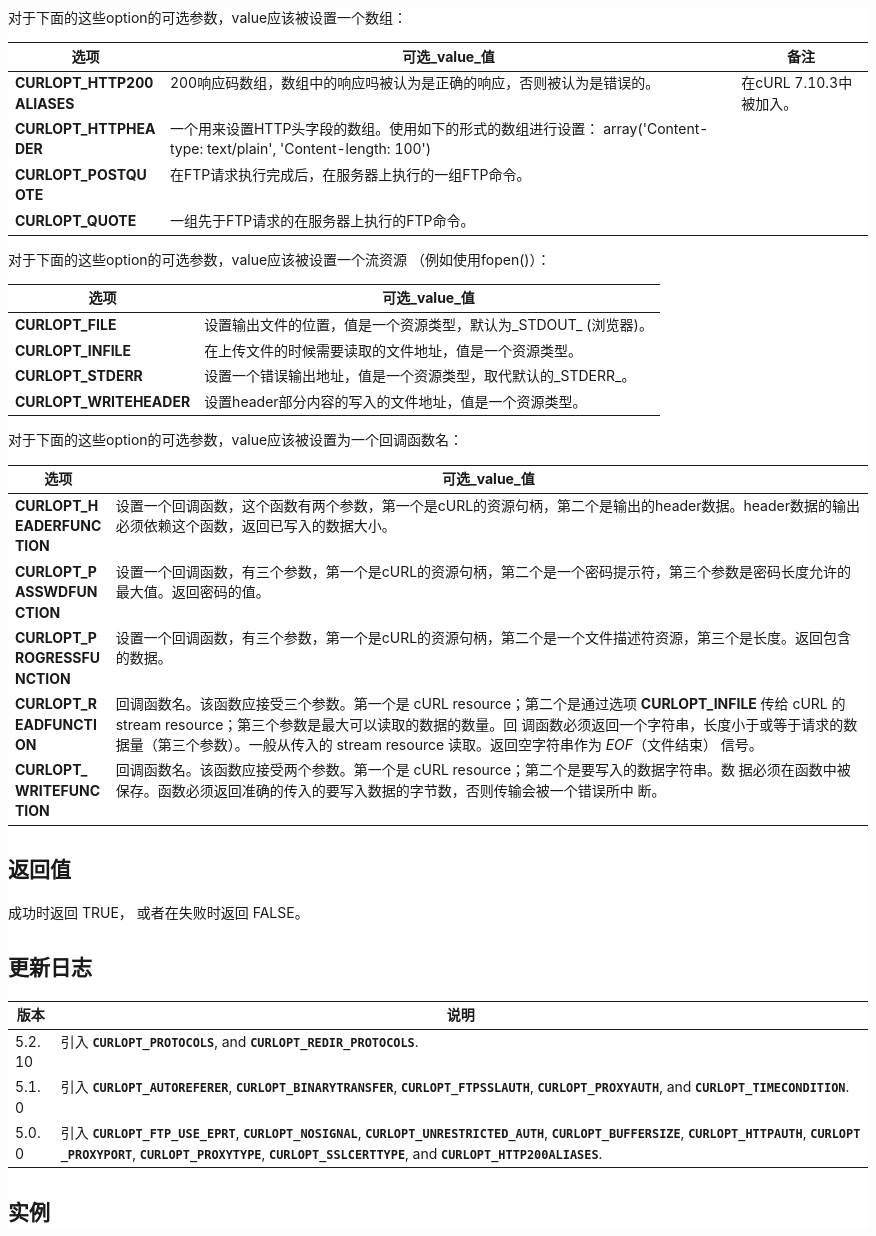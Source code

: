 对于下面的这些option的可选参数，value应该被设置一个数组：

| 选项 | 可选_value_值 | 备注 |
| --- | --- | --- |
| **CURLOPT_HTTP200ALIASES** | 200响应码数组，数组中的响应吗被认为是正确的响应，否则被认为是错误的。 | 在cURL 7.10.3中被加入。 |
| **CURLOPT_HTTPHEADER** | 一个用来设置HTTP头字段的数组。使用如下的形式的数组进行设置： array('Content-type: text/plain', 'Content-length: 100') |
| **CURLOPT_POSTQUOTE** | 在FTP请求执行完成后，在服务器上执行的一组FTP命令。 |
| **CURLOPT_QUOTE** | 一组先于FTP请求的在服务器上执行的FTP命令。 |

对于下面的这些option的可选参数，value应该被设置一个流资源 （例如使用fopen()）：

| 选项 | 可选_value_值 |
| --- | --- |
| **CURLOPT_FILE** | 设置输出文件的位置，值是一个资源类型，默认为_STDOUT_ (浏览器)。 |
| **CURLOPT_INFILE** | 在上传文件的时候需要读取的文件地址，值是一个资源类型。 |
| **CURLOPT_STDERR** | 设置一个错误输出地址，值是一个资源类型，取代默认的_STDERR_。 |
| **CURLOPT_WRITEHEADER** | 设置header部分内容的写入的文件地址，值是一个资源类型。 |

对于下面的这些option的可选参数，value应该被设置为一个回调函数名：

| 选项 | 可选_value_值 |
| --- | --- |
| **CURLOPT_HEADERFUNCTION** | 设置一个回调函数，这个函数有两个参数，第一个是cURL的资源句柄，第二个是输出的header数据。header数据的输出必须依赖这个函数，返回已写入的数据大小。 |
| **CURLOPT_PASSWDFUNCTION** | 设置一个回调函数，有三个参数，第一个是cURL的资源句柄，第二个是一个密码提示符，第三个参数是密码长度允许的最大值。返回密码的值。 |
| **CURLOPT_PROGRESSFUNCTION** | 设置一个回调函数，有三个参数，第一个是cURL的资源句柄，第二个是一个文件描述符资源，第三个是长度。返回包含的数据。 |
| **CURLOPT_READFUNCTION** | 回调函数名。该函数应接受三个参数。第一个是 cURL resource；第二个是通过选项 **CURLOPT_INFILE** 传给 cURL 的 stream resource；第三个参数是最大可以读取的数据的数量。回 调函数必须返回一个字符串，长度小于或等于请求的数据量（第三个参数）。一般从传入的 stream resource 读取。返回空字符串作为 _EOF_（文件结束） 信号。 |
| **CURLOPT_WRITEFUNCTION** | 回调函数名。该函数应接受两个参数。第一个是 cURL resource；第二个是要写入的数据字符串。数 据必须在函数中被保存。函数必须返回准确的传入的要写入数据的字节数，否则传输会被一个错误所中 断。 |

## 返回值

成功时返回 TRUE， 或者在失败时返回 FALSE。

## 更新日志

| 版本 | 说明 |
| --- | --- |
| 5.2.10 | 引入 **`CURLOPT_PROTOCOLS`**, and **`CURLOPT_REDIR_PROTOCOLS`**. |
| 5.1.0 | 引入 **`CURLOPT_AUTOREFERER`**, **`CURLOPT_BINARYTRANSFER`**, **`CURLOPT_FTPSSLAUTH`**, **`CURLOPT_PROXYAUTH`**, and **`CURLOPT_TIMECONDITION`**. |
| 5.0.0 | 引入 **`CURLOPT_FTP_USE_EPRT`**, **`CURLOPT_NOSIGNAL`**, **`CURLOPT_UNRESTRICTED_AUTH`**, **`CURLOPT_BUFFERSIZE`**, **`CURLOPT_HTTPAUTH`**, **`CURLOPT_PROXYPORT`**, **`CURLOPT_PROXYTYPE`**, **`CURLOPT_SSLCERTTYPE`**, and **`CURLOPT_HTTP200ALIASES`**. |

## 实例
